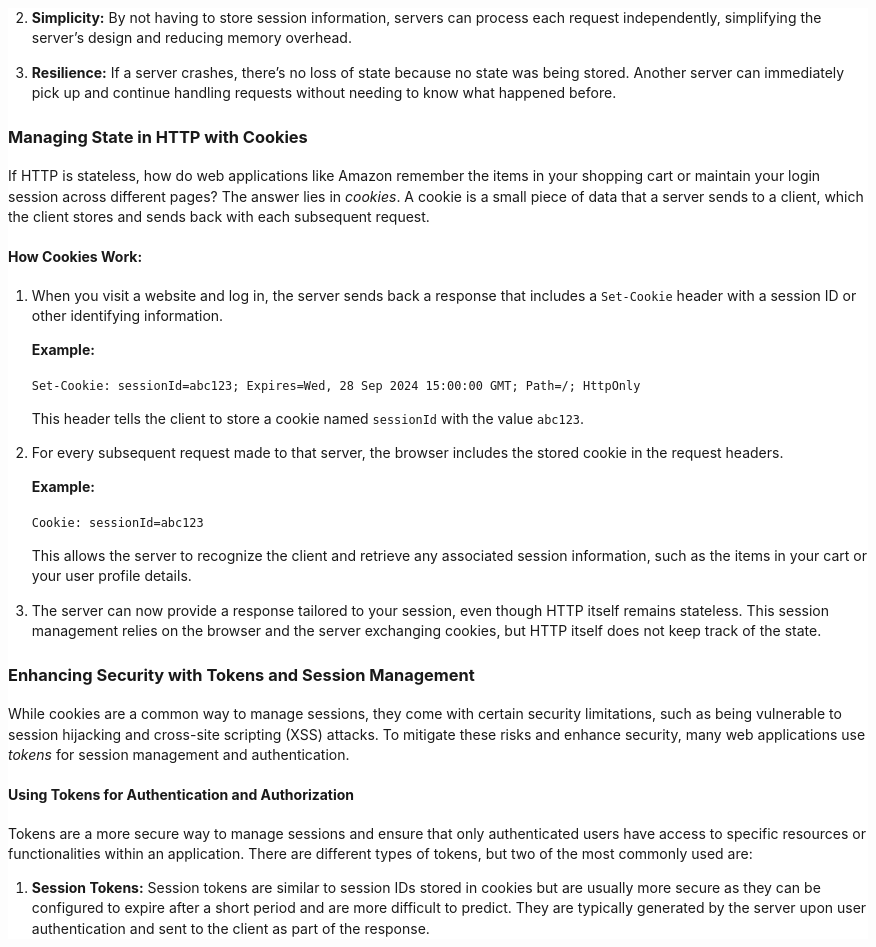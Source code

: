 2. **Simplicity:**
   By not having to store session information, servers can process each request independently, simplifying the server’s design and reducing memory overhead.

3. **Resilience:**
   If a server crashes, there’s no loss of state because no state was being stored. Another server can immediately pick up and continue handling requests without needing to know what happened before.

### Managing State in HTTP with Cookies

If HTTP is stateless, how do web applications like Amazon remember the items in your shopping cart or maintain your login session across different pages? The answer lies in *cookies*. A cookie is a small piece of data that a server sends to a client, which the client stores and sends back with each subsequent request.

#### How Cookies Work:

1. When you visit a website and log in, the server sends back a response that includes a `Set-Cookie` header with a session ID or other identifying information.
   
   **Example:**
   ```
   Set-Cookie: sessionId=abc123; Expires=Wed, 28 Sep 2024 15:00:00 GMT; Path=/; HttpOnly
   ```
   This header tells the client to store a cookie named `sessionId` with the value `abc123`.

2. For every subsequent request made to that server, the browser includes the stored cookie in the request headers.
   
   **Example:**
   ```
   Cookie: sessionId=abc123
   ```
   This allows the server to recognize the client and retrieve any associated session information, such as the items in your cart or your user profile details.

3. The server can now provide a response tailored to your session, even though HTTP itself remains stateless. This session management relies on the browser and the server exchanging cookies, but HTTP itself does not keep track of the state.

### Enhancing Security with Tokens and Session Management

While cookies are a common way to manage sessions, they come with certain security limitations, such as being vulnerable to session hijacking and cross-site scripting (XSS) attacks. To mitigate these risks and enhance security, many web applications use *tokens* for session management and authentication.

#### Using Tokens for Authentication and Authorization

Tokens are a more secure way to manage sessions and ensure that only authenticated users have access to specific resources or functionalities within an application. There are different types of tokens, but two of the most commonly used are:

1. **Session Tokens:**
   Session tokens are similar to session IDs stored in cookies but are usually more secure as they can be configured to expire after a short period and are more difficult to predict. They are typically generated by the server upon user authentication and sent to the client as part of the response.
